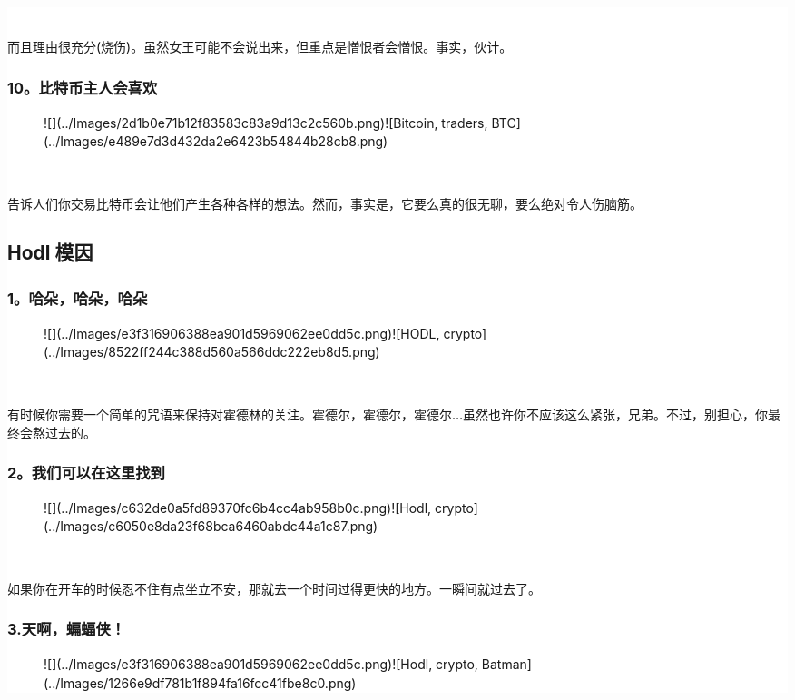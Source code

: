 <noscript><picture><source type="image/webp" srcset="/static/b0d320f5b7d35c77c3c727f7fc6cc307/36c7a/20220214-145350_2.webp 163w,/static/b0d320f5b7d35c77c3c727f7fc6cc307/5da2a/20220214-145350_2.webp 327w,/static/b0d320f5b7d35c77c3c727f7fc6cc307/62dd1/20220214-145350_2.webp 653w" sizes="(min-width: 653px) 653px, 100vw"/><img data-gatsby-image-ssr="" data-main-image="" style="opacity:0" sizes="(min-width: 653px) 653px, 100vw" decoding="async" loading="lazy" src="../Images/788be639ba013544e2c4aa09eab3ef4f.png" srcset="/static/b0d320f5b7d35c77c3c727f7fc6cc307/9feea/20220214-145350_2.jpg 163w,/static/b0d320f5b7d35c77c3c727f7fc6cc307/68298/20220214-145350_2.jpg 327w,/static/b0d320f5b7d35c77c3c727f7fc6cc307/2e1a2/20220214-145350_2.jpg 653w" alt="Queen of England, cryptocurrencies, Bitcoin" data-original-src="https://www.trality.com/static/b0d320f5b7d35c77c3c727f7fc6cc307/2e1a2/20220214-145350_2.jpg"/></picture></noscript>

</figure>

而且理由很充分(烧伤)。虽然女王可能不会说出来，但重点是憎恨者会憎恨。事实，伙计。

### 10。比特币主人会喜欢

<figure class="kg-card kg-image-card">![](../Images/2d1b0e71b12f83583c83a9d13c2c560b.png)<picture><source type="image/webp" data-srcset="/static/ad0a3d29fe6e69f0c1b4bc4b9fd0033a/1ef6d/20220214-145354_1.webp 163w,/static/ad0a3d29fe6e69f0c1b4bc4b9fd0033a/64941/20220214-145354_1.webp 327w,/static/ad0a3d29fe6e69f0c1b4bc4b9fd0033a/7a0e2/20220214-145354_1.webp 653w" sizes="(min-width: 653px) 653px, 100vw">![Bitcoin, traders, BTC](../Images/e489e7d3d432da2e6423b54844b28cb8.png)</picture>

<noscript><picture><source type="image/webp" srcset="/static/ad0a3d29fe6e69f0c1b4bc4b9fd0033a/1ef6d/20220214-145354_1.webp 163w,/static/ad0a3d29fe6e69f0c1b4bc4b9fd0033a/64941/20220214-145354_1.webp 327w,/static/ad0a3d29fe6e69f0c1b4bc4b9fd0033a/7a0e2/20220214-145354_1.webp 653w" sizes="(min-width: 653px) 653px, 100vw"/><img data-gatsby-image-ssr="" data-main-image="" style="opacity:0" sizes="(min-width: 653px) 653px, 100vw" decoding="async" loading="lazy" src="../Images/e489e7d3d432da2e6423b54844b28cb8.png" srcset="/static/ad0a3d29fe6e69f0c1b4bc4b9fd0033a/0d21a/20220214-145354_1.jpg 163w,/static/ad0a3d29fe6e69f0c1b4bc4b9fd0033a/afe83/20220214-145354_1.jpg 327w,/static/ad0a3d29fe6e69f0c1b4bc4b9fd0033a/08a7f/20220214-145354_1.jpg 653w" alt="Bitcoin, traders, BTC" data-original-src="https://www.trality.com/static/ad0a3d29fe6e69f0c1b4bc4b9fd0033a/08a7f/20220214-145354_1.jpg"/></picture></noscript>

</figure>

告诉人们你交易比特币会让他们产生各种各样的想法。然而，事实是，它要么真的很无聊，要么绝对令人伤脑筋。

## **Hodl 模因**

### **1。哈朵，哈朵，哈朵**

<figure class="kg-card kg-image-card">![](../Images/e3f316906388ea901d5969062ee0dd5c.png)<picture><source type="image/webp" data-srcset="/static/c3245d62dd3d87f0b12419494dfb1d90/d24e7/20220214-145359_1.webp 163w,/static/c3245d62dd3d87f0b12419494dfb1d90/4176c/20220214-145359_1.webp 327w,/static/c3245d62dd3d87f0b12419494dfb1d90/11b0b/20220214-145359_1.webp 653w" sizes="(min-width: 653px) 653px, 100vw">![HODL, crypto](../Images/8522ff244c388d560a566ddc222eb8d5.png)</picture>

<noscript><picture><source type="image/webp" srcset="/static/c3245d62dd3d87f0b12419494dfb1d90/d24e7/20220214-145359_1.webp 163w,/static/c3245d62dd3d87f0b12419494dfb1d90/4176c/20220214-145359_1.webp 327w,/static/c3245d62dd3d87f0b12419494dfb1d90/11b0b/20220214-145359_1.webp 653w" sizes="(min-width: 653px) 653px, 100vw"/><img data-gatsby-image-ssr="" data-main-image="" style="opacity:0" sizes="(min-width: 653px) 653px, 100vw" decoding="async" loading="lazy" src="../Images/8522ff244c388d560a566ddc222eb8d5.png" srcset="/static/c3245d62dd3d87f0b12419494dfb1d90/a1f30/20220214-145359_1.jpg 163w,/static/c3245d62dd3d87f0b12419494dfb1d90/675a6/20220214-145359_1.jpg 327w,/static/c3245d62dd3d87f0b12419494dfb1d90/5c66c/20220214-145359_1.jpg 653w" alt="HODL, crypto" data-original-src="https://www.trality.com/static/c3245d62dd3d87f0b12419494dfb1d90/5c66c/20220214-145359_1.jpg"/></picture></noscript>

</figure>

有时候你需要一个简单的咒语来保持对霍德林的关注。霍德尔，霍德尔，霍德尔…虽然也许你不应该这么紧张，兄弟。不过，别担心，你最终会熬过去的。

### **2。我们可以在这里找到**

<figure class="kg-card kg-image-card">![](../Images/c632de0a5fd89370fc6b4cc4ab958b0c.png)<picture><source type="image/webp" data-srcset="/static/6a868414c78d48dbf85b4a1f4780b29d/d8ae8/20220214-145403_1.webp 163w,/static/6a868414c78d48dbf85b4a1f4780b29d/c6ebf/20220214-145403_1.webp 327w,/static/6a868414c78d48dbf85b4a1f4780b29d/898ee/20220214-145403_1.webp 653w" sizes="(min-width: 653px) 653px, 100vw">![Hodl, crypto](../Images/c6050e8da23f68bca6460abdc44a1c87.png)</picture>

<noscript><picture><source type="image/webp" srcset="/static/6a868414c78d48dbf85b4a1f4780b29d/d8ae8/20220214-145403_1.webp 163w,/static/6a868414c78d48dbf85b4a1f4780b29d/c6ebf/20220214-145403_1.webp 327w,/static/6a868414c78d48dbf85b4a1f4780b29d/898ee/20220214-145403_1.webp 653w" sizes="(min-width: 653px) 653px, 100vw"/><img data-gatsby-image-ssr="" data-main-image="" style="opacity:0" sizes="(min-width: 653px) 653px, 100vw" decoding="async" loading="lazy" src="../Images/c6050e8da23f68bca6460abdc44a1c87.png" srcset="/static/6a868414c78d48dbf85b4a1f4780b29d/9b606/20220214-145403_1.jpg 163w,/static/6a868414c78d48dbf85b4a1f4780b29d/19bea/20220214-145403_1.jpg 327w,/static/6a868414c78d48dbf85b4a1f4780b29d/c8470/20220214-145403_1.jpg 653w" alt="Hodl, crypto" data-original-src="https://www.trality.com/static/6a868414c78d48dbf85b4a1f4780b29d/c8470/20220214-145403_1.jpg"/></picture></noscript>

</figure>

如果你在开车的时候忍不住有点坐立不安，那就去一个时间过得更快的地方。一瞬间就过去了。

### 3.天啊，蝙蝠侠！

<figure class="kg-card kg-image-card">![](../Images/e3f316906388ea901d5969062ee0dd5c.png)<picture><source type="image/webp" data-srcset="/static/af7359888a90fc2a8d55091e9a6e4aed/d24e7/20220214-145408_1.webp 163w,/static/af7359888a90fc2a8d55091e9a6e4aed/4176c/20220214-145408_1.webp 327w,/static/af7359888a90fc2a8d55091e9a6e4aed/11b0b/20220214-145408_1.webp 653w" sizes="(min-width: 653px) 653px, 100vw">![Hodl, crypto, Batman](../Images/1266e9df781b1f894fa16fcc41fbe8c0.png)</picture>
